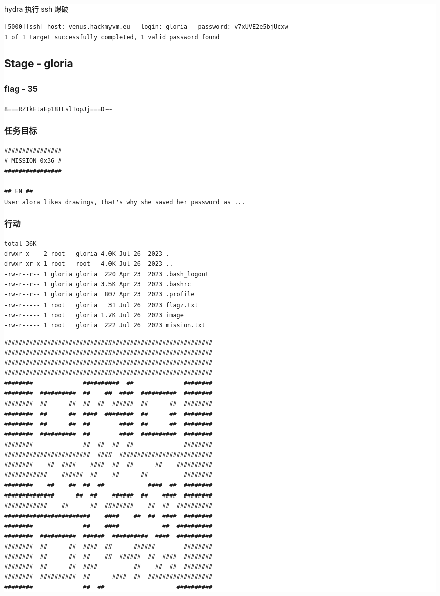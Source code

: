 hydra 执行 ssh 爆破

```shell title="hydra -l gloria -P pazz.txt ssh://venus.hackmyvm.eu:5000"
[5000][ssh] host: venus.hackmyvm.eu   login: gloria   password: v7xUVE2e5bjUcxw
1 of 1 target successfully completed, 1 valid password found
```

## Stage - gloria

### flag - 35

```plaintext
8===RZIkEtaEp18tLslTopJj===D~~
```

### 任务目标

```plaintext title="/pwned/gloria/mission.txt"
################
# MISSION 0x36 #
################

## EN ##
User alora likes drawings, that's why she saved her password as ...
```

### 行动

```shell title="ls -lah"
total 36K
drwxr-x--- 2 root   gloria 4.0K Jul 26  2023 .
drwxr-xr-x 1 root   root   4.0K Jul 26  2023 ..
-rw-r--r-- 1 gloria gloria  220 Apr 23  2023 .bash_logout
-rw-r--r-- 1 gloria gloria 3.5K Apr 23  2023 .bashrc
-rw-r--r-- 1 gloria gloria  807 Apr 23  2023 .profile
-rw-r----- 1 root   gloria   31 Jul 26  2023 flagz.txt
-rw-r----- 1 root   gloria 1.7K Jul 26  2023 image
-rw-r----- 1 root   gloria  222 Jul 26  2023 mission.txt
```

```plaintext title="./image"
##########################################################
##########################################################
##########################################################
##########################################################
########              ##########  ##              ########
########  ##########  ##    ##  ####  ##########  ########
########  ##      ##  ##  ##  ######  ##      ##  ########
########  ##      ##  ####  ########  ##      ##  ########
########  ##      ##  ##        ####  ##      ##  ########
########  ##########  ##        ####  ##########  ########
########              ##  ##  ##  ##              ########
########################  ####  ##########################
########    ##  ####    ####  ##  ##      ##    ##########
############    ######  ##    ##      ##          ########
########    ##    ##  ##  ##            ####  ##  ########
##############      ##  ##    ######  ##    ####  ########
############    ##      ##  ########    ##  ##  ##########
########################    ####    ##  ##  ####  ########
########              ##    ####            ##  ##########
########  ##########  ######  ##########  ####  ##########
########  ##      ##  ####  ##      ######        ########
########  ##      ##  ##    ##  ######  ##  ####  ########
########  ##      ##  ####          ##    ##  ##  ########
########  ##########  ##      ####  ##  ##################
########              ##  ##                    ##########
```